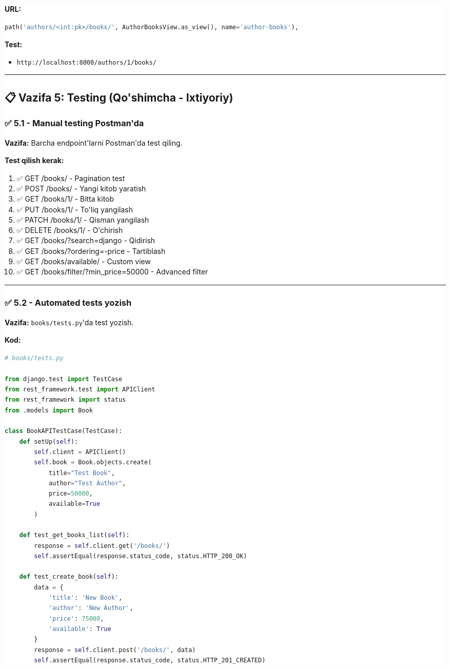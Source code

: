 **URL:**
```python
path('authors/<int:pk>/books/', AuthorBooksView.as_view(), name='author-books'),
```

**Test:**
- `http://localhost:8000/authors/1/books/`

---

## 📋 Vazifa 5: Testing (Qo'shimcha - Ixtiyoriy)

### ✅ 5.1 - Manual testing Postman'da

**Vazifa:** Barcha endpoint'larni Postman'da test qiling.

**Test qilish kerak:**
1. ✅ GET /books/ - Pagination test
2. ✅ POST /books/ - Yangi kitob yaratish
3. ✅ GET /books/1/ - Bitta kitob
4. ✅ PUT /books/1/ - To'liq yangilash
5. ✅ PATCH /books/1/ - Qisman yangilash
6. ✅ DELETE /books/1/ - O'chirish
7. ✅ GET /books/?search=django - Qidirish
8. ✅ GET /books/?ordering=-price - Tartiblash
9. ✅ GET /books/available/ - Custom view
10. ✅ GET /books/filter/?min_price=50000 - Advanced filter

---

### ✅ 5.2 - Automated tests yozish

**Vazifa:** `books/tests.py`'da test yozish.

**Kod:**
```python
# books/tests.py

from django.test import TestCase
from rest_framework.test import APIClient
from rest_framework import status
from .models import Book

class BookAPITestCase(TestCase):
    def setUp(self):
        self.client = APIClient()
        self.book = Book.objects.create(
            title="Test Book",
            author="Test Author",
            price=50000,
            available=True
        )
    
    def test_get_books_list(self):
        response = self.client.get('/books/')
        self.assertEqual(response.status_code, status.HTTP_200_OK)
    
    def test_create_book(self):
        data = {
            'title': 'New Book',
            'author': 'New Author',
            'price': 75000,
            'available': True
        }
        response = self.client.post('/books/', data)
        self.assertEqual(response.status_code, status.HTTP_201_CREATED)
```